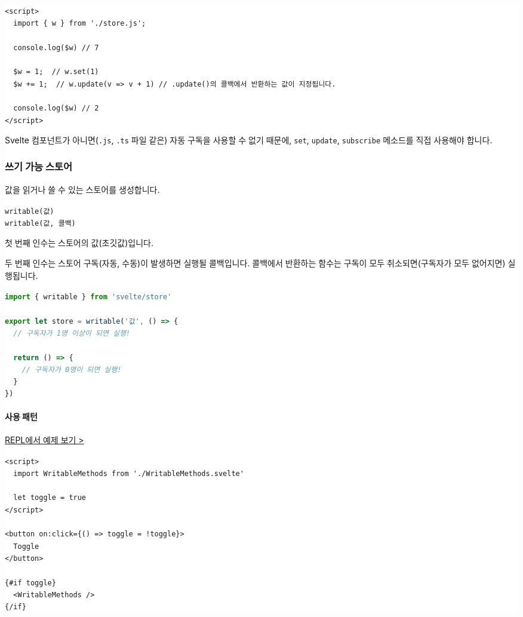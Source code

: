 ```svelte
<script>
  import { w } from './store.js';

  console.log($w) // 7

  $w = 1;  // w.set(1)
  $w += 1;  // w.update(v => v + 1) // .update()의 콜백에서 반환하는 값이 지정됩니다. 

  console.log($w) // 2
</script>
```

Svelte 컴포넌트가 아니면(`.js`, `.ts` 파일 같은) 자동 구독을 사용할 수 없기 때문에,
`set`, `update`, `subscribe` 메소드를 직접 사용해야 합니다.

### 쓰기 가능 스토어

값을 읽거나 쓸 수 있는 스토어를 생성합니다.

```plaintext
writable(값)
writable(값, 콜백)
```

첫 번째 인수는 스토어의 값(초깃값)입니다.

두 번째 인수는 스토어 구독(자동, 수동)이 발생하면 실행될 콜백입니다.
콜백에서 반환하는 함수는 구독이 모두 취소되면(구독자가 모두 없어지면) 실행됩니다.

```js
import { writable } from 'svelte/store'

export let store = writable('값', () => {
  // 구독자가 1명 이상이 되면 실행!

  return () => {
    // 구독자가 0명이 되면 실행!
  }
})
```

#### 사용 패턴

[REPL에서 예제 보기 >](https://svelte.dev/repl/e47d56b83bea437b841a88186f8f61a5?version=3.29.4)

```svelte --path=App.svelte
<script>
  import WritableMethods from './WritableMethods.svelte'
  
  let toggle = true
</script>

<button on:click={() => toggle = !toggle}>
  Toggle
</button>

{#if toggle}
  <WritableMethods />
{/if}
```
